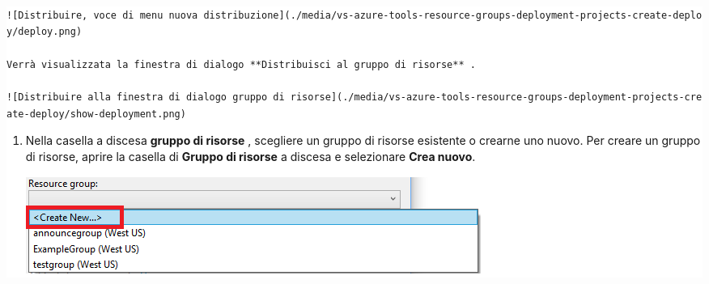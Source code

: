     ![Distribuire, voce di menu nuova distribuzione](./media/vs-azure-tools-resource-groups-deployment-projects-create-deploy/deploy.png)

    Verrà visualizzata la finestra di dialogo **Distribuisci al gruppo di risorse** .

    ![Distribuire alla finestra di dialogo gruppo di risorse](./media/vs-azure-tools-resource-groups-deployment-projects-create-deploy/show-deployment.png)

1. Nella casella a discesa **gruppo di risorse** , scegliere un gruppo di risorse esistente o crearne uno nuovo. Per creare un gruppo di risorse, aprire la casella di **Gruppo di risorse** a discesa e selezionare **Crea nuovo**.

    ![Distribuire alla finestra di dialogo gruppo di risorse](./media/vs-azure-tools-resource-groups-deployment-projects-create-deploy/create-new-group.png)
